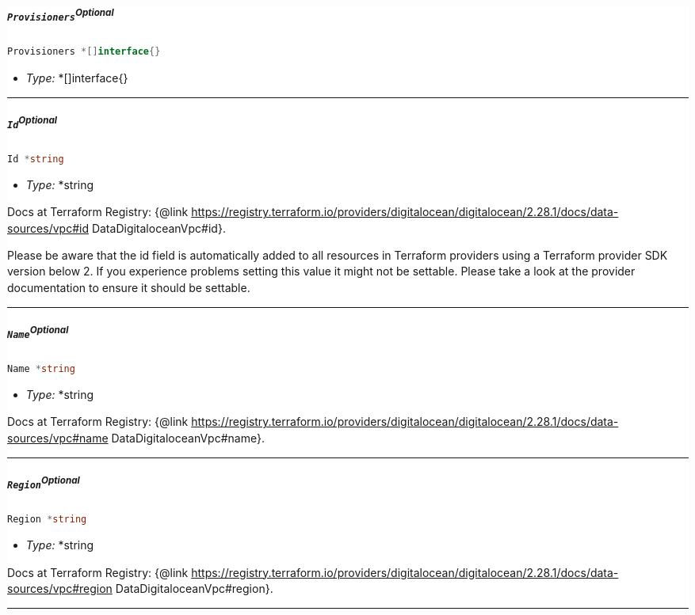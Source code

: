 ##### `Provisioners`<sup>Optional</sup> <a name="Provisioners" id="@cdktf/provider-digitalocean.dataDigitaloceanVpc.DataDigitaloceanVpcConfig.property.provisioners"></a>

```go
Provisioners *[]interface{}
```

- *Type:* *[]interface{}

---

##### `Id`<sup>Optional</sup> <a name="Id" id="@cdktf/provider-digitalocean.dataDigitaloceanVpc.DataDigitaloceanVpcConfig.property.id"></a>

```go
Id *string
```

- *Type:* *string

Docs at Terraform Registry: {@link https://registry.terraform.io/providers/digitalocean/digitalocean/2.28.1/docs/data-sources/vpc#id DataDigitaloceanVpc#id}.

Please be aware that the id field is automatically added to all resources in Terraform providers using a Terraform provider SDK version below 2.
If you experience problems setting this value it might not be settable. Please take a look at the provider documentation to ensure it should be settable.

---

##### `Name`<sup>Optional</sup> <a name="Name" id="@cdktf/provider-digitalocean.dataDigitaloceanVpc.DataDigitaloceanVpcConfig.property.name"></a>

```go
Name *string
```

- *Type:* *string

Docs at Terraform Registry: {@link https://registry.terraform.io/providers/digitalocean/digitalocean/2.28.1/docs/data-sources/vpc#name DataDigitaloceanVpc#name}.

---

##### `Region`<sup>Optional</sup> <a name="Region" id="@cdktf/provider-digitalocean.dataDigitaloceanVpc.DataDigitaloceanVpcConfig.property.region"></a>

```go
Region *string
```

- *Type:* *string

Docs at Terraform Registry: {@link https://registry.terraform.io/providers/digitalocean/digitalocean/2.28.1/docs/data-sources/vpc#region DataDigitaloceanVpc#region}.

---




